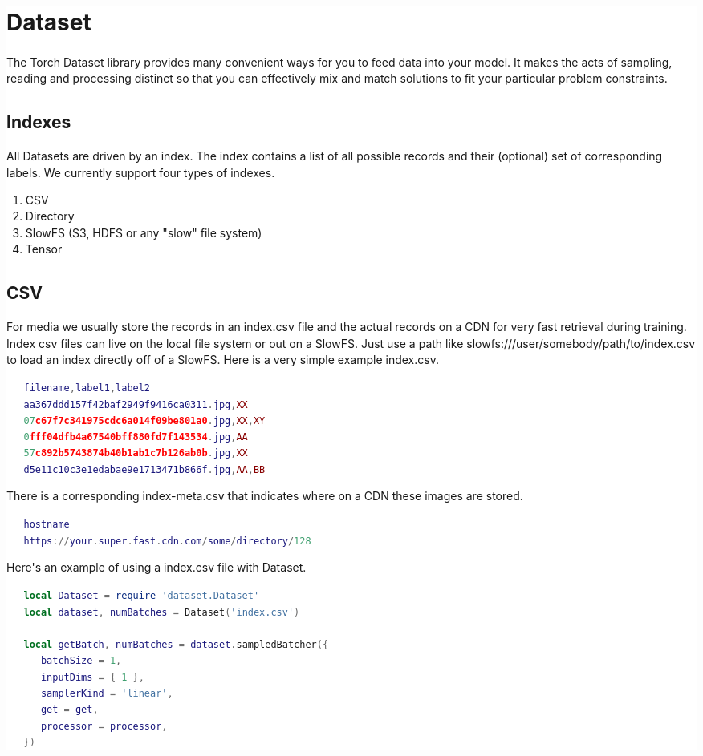 Dataset
=======

The Torch Dataset library provides many convenient ways for
you to feed data into your model. It makes the acts of sampling,
reading and processing distinct so that you can effectively
mix and match solutions to fit your particular problem constraints.

Indexes
-------

All Datasets are driven by an index.
The index contains a list of all possible records and their
(optional) set of corresponding labels. We currently support four types of indexes.

   1. CSV
   2. Directory
   3. SlowFS (S3, HDFS or any "slow" file system)
   4. Tensor

CSV
---

For media we usually store the records in an index.csv file and
the actual records on a CDN for very fast retrieval during
training. Index csv files can live on the local file system or
out on a SlowFS. Just use a path like slowfs:///user/somebody/path/to/index.csv
to load an index directly off of a SlowFS.
Here is a very simple example index.csv.

```lua
   filename,label1,label2
   aa367ddd157f42baf2949f9416ca0311.jpg,XX
   07c67f7c341975cdc6a014f09be801a0.jpg,XX,XY
   0fff04dfb4a67540bff880fd7f143534.jpg,AA
   57c892b5743874b40b1ab1c7b126ab0b.jpg,XX
   d5e11c10c3e1edabae9e1713471b866f.jpg,AA,BB
```

There is a corresponding index-meta.csv that indicates where on
a CDN these images are stored.

```lua
   hostname
   https://your.super.fast.cdn.com/some/directory/128
```

Here's an example of using a index.csv file with Dataset.

```lua
   local Dataset = require 'dataset.Dataset'
   local dataset, numBatches = Dataset('index.csv')

   local getBatch, numBatches = dataset.sampledBatcher({
      batchSize = 1,
      inputDims = { 1 },
      samplerKind = 'linear',
      get = get,
      processor = processor,
   })
```

